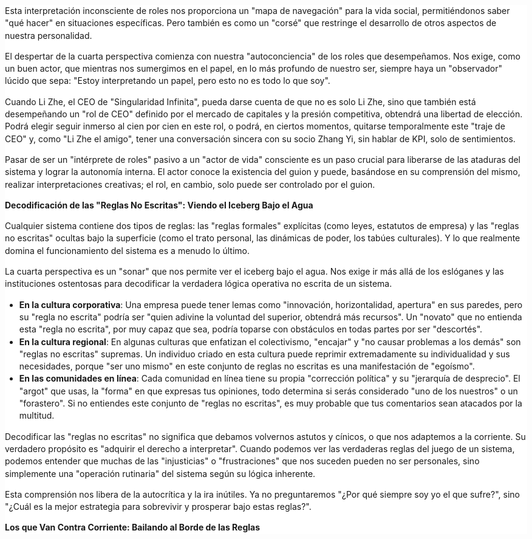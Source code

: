 Esta interpretación inconsciente de roles nos proporciona un "mapa de navegación" para la vida social, permitiéndonos saber "qué hacer" en situaciones específicas. Pero también es como un "corsé" que restringe el desarrollo de otros aspectos de nuestra personalidad.

El despertar de la cuarta perspectiva comienza con nuestra "autoconciencia" de los roles que desempeñamos. Nos exige, como un buen actor, que mientras nos sumergimos en el papel, en lo más profundo de nuestro ser, siempre haya un "observador" lúcido que sepa: "Estoy interpretando un papel, pero esto no es todo lo que soy".

Cuando Li Zhe, el CEO de "Singularidad Infinita", pueda darse cuenta de que no es solo Li Zhe, sino que también está desempeñando un "rol de CEO" definido por el mercado de capitales y la presión competitiva, obtendrá una libertad de elección. Podrá elegir seguir inmerso al cien por cien en este rol, o podrá, en ciertos momentos, quitarse temporalmente este "traje de CEO" y, como "Li Zhe el amigo", tener una conversación sincera con su socio Zhang Yi, sin hablar de KPI, solo de sentimientos.

Pasar de ser un "intérprete de roles" pasivo a un "actor de vida" consciente es un paso crucial para liberarse de las ataduras del sistema y lograr la autonomía interna. El actor conoce la existencia del guion y puede, basándose en su comprensión del mismo, realizar interpretaciones creativas; el rol, en cambio, solo puede ser controlado por el guion.

**Decodificación de las "Reglas No Escritas": Viendo el Iceberg Bajo el Agua**

Cualquier sistema contiene dos tipos de reglas: las "reglas formales" explícitas (como leyes, estatutos de empresa) y las "reglas no escritas" ocultas bajo la superficie (como el trato personal, las dinámicas de poder, los tabúes culturales). Y lo que realmente domina el funcionamiento del sistema es a menudo lo último.

La cuarta perspectiva es un "sonar" que nos permite ver el iceberg bajo el agua. Nos exige ir más allá de los eslóganes y las instituciones ostentosas para decodificar la verdadera lógica operativa no escrita de un sistema.

*   **En la cultura corporativa**: Una empresa puede tener lemas como "innovación, horizontalidad, apertura" en sus paredes, pero su "regla no escrita" podría ser "quien adivine la voluntad del superior, obtendrá más recursos". Un "novato" que no entienda esta "regla no escrita", por muy capaz que sea, podría toparse con obstáculos en todas partes por ser "descortés".
*   **En la cultura regional**: En algunas culturas que enfatizan el colectivismo, "encajar" y "no causar problemas a los demás" son "reglas no escritas" supremas. Un individuo criado en esta cultura puede reprimir extremadamente su individualidad y sus necesidades, porque "ser uno mismo" en este conjunto de reglas no escritas es una manifestación de "egoísmo".
*   **En las comunidades en línea**: Cada comunidad en línea tiene su propia "corrección política" y su "jerarquía de desprecio". El "argot" que usas, la "forma" en que expresas tus opiniones, todo determina si serás considerado "uno de los nuestros" o un "forastero". Si no entiendes este conjunto de "reglas no escritas", es muy probable que tus comentarios sean atacados por la multitud.

Decodificar las "reglas no escritas" no significa que debamos volvernos astutos y cínicos, o que nos adaptemos a la corriente. Su verdadero propósito es "adquirir el derecho a interpretar". Cuando podemos ver las verdaderas reglas del juego de un sistema, podemos entender que muchas de las "injusticias" o "frustraciones" que nos suceden pueden no ser personales, sino simplemente una "operación rutinaria" del sistema según su lógica inherente.

Esta comprensión nos libera de la autocrítica y la ira inútiles. Ya no preguntaremos "¿Por qué siempre soy yo el que sufre?", sino "¿Cuál es la mejor estrategia para sobrevivir y prosperar bajo estas reglas?".

**Los que Van Contra Corriente: Bailando al Borde de las Reglas**
